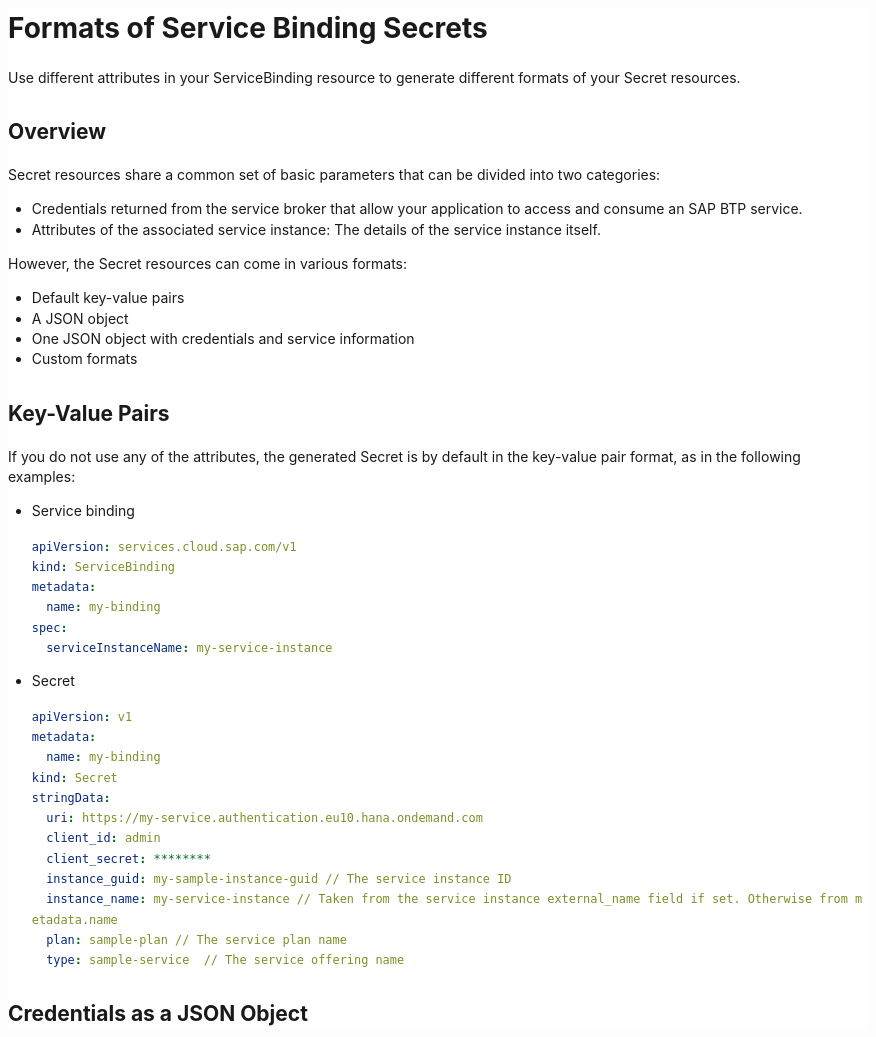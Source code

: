 # Formats of Service Binding Secrets

Use different attributes in your ServiceBinding resource to generate different formats of your Secret resources.

## Overview

Secret resources share a common set of basic parameters that can be divided into two categories:
* Credentials returned from the service broker that allow your application to access and consume an SAP BTP service.
* Attributes of the associated service instance: The details of the service instance itself.

However, the Secret resources can come in various formats:
* Default key-value pairs
* A JSON object
* One JSON object with credentials and service information
* Custom formats


## Key-Value Pairs

If you do not use any of the attributes, the generated Secret is by default in the key-value pair format, as in the following examples:

* Service binding

  ```yaml
  apiVersion: services.cloud.sap.com/v1
  kind: ServiceBinding
  metadata:
    name: my-binding
  spec:
    serviceInstanceName: my-service-instance
  ```
* Secret

  ```yaml
  apiVersion: v1
  metadata:
    name: my-binding
  kind: Secret
  stringData:
    uri: https://my-service.authentication.eu10.hana.ondemand.com
    client_id: admin
    client_secret: ********
    instance_guid: my-sample-instance-guid // The service instance ID
    instance_name: my-service-instance // Taken from the service instance external_name field if set. Otherwise from metadata.name
    plan: sample-plan // The service plan name                
    type: sample-service  // The service offering name
  ```

## Credentials as a JSON Object
